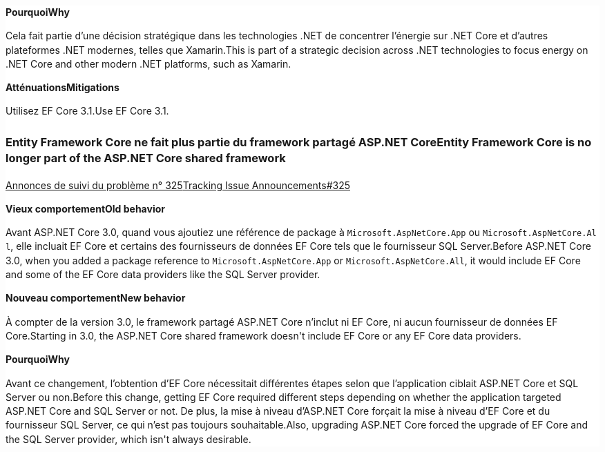 <span data-ttu-id="3bed9-244">**Pourquoi**</span><span class="sxs-lookup"><span data-stu-id="3bed9-244">**Why**</span></span>

<span data-ttu-id="3bed9-245">Cela fait partie d’une décision stratégique dans les technologies .NET de concentrer l’énergie sur .NET Core et d’autres plateformes .NET modernes, telles que Xamarin.</span><span class="sxs-lookup"><span data-stu-id="3bed9-245">This is part of a strategic decision across .NET technologies to focus energy on .NET Core and other modern .NET platforms, such as Xamarin.</span></span>

<span data-ttu-id="3bed9-246">**Atténuations**</span><span class="sxs-lookup"><span data-stu-id="3bed9-246">**Mitigations**</span></span>

<span data-ttu-id="3bed9-247">Utilisez EF Core 3.1.</span><span class="sxs-lookup"><span data-stu-id="3bed9-247">Use EF Core 3.1.</span></span>

<a name="no-longer"></a>
### <a name="entity-framework-core-is-no-longer-part-of-the-aspnet-core-shared-framework"></a><span data-ttu-id="3bed9-248">Entity Framework Core ne fait plus partie du framework partagé ASP.NET Core</span><span class="sxs-lookup"><span data-stu-id="3bed9-248">Entity Framework Core is no longer part of the ASP.NET Core shared framework</span></span>

[<span data-ttu-id="3bed9-249">Annonces de suivi du problème n° 325</span><span class="sxs-lookup"><span data-stu-id="3bed9-249">Tracking Issue Announcements#325</span></span>](https://github.com/aspnet/Announcements/issues/325)

<span data-ttu-id="3bed9-250">**Vieux comportement**</span><span class="sxs-lookup"><span data-stu-id="3bed9-250">**Old behavior**</span></span>

<span data-ttu-id="3bed9-251">Avant ASP.NET Core 3.0, quand vous ajoutiez une référence de package à `Microsoft.AspNetCore.App` ou `Microsoft.AspNetCore.All`, elle incluait EF Core et certains des fournisseurs de données EF Core tels que le fournisseur SQL Server.</span><span class="sxs-lookup"><span data-stu-id="3bed9-251">Before ASP.NET Core 3.0, when you added a package reference to `Microsoft.AspNetCore.App` or `Microsoft.AspNetCore.All`, it would include EF Core and some of the EF Core data providers like the SQL Server provider.</span></span>

<span data-ttu-id="3bed9-252">**Nouveau comportement**</span><span class="sxs-lookup"><span data-stu-id="3bed9-252">**New behavior**</span></span>

<span data-ttu-id="3bed9-253">À compter de la version 3.0, le framework partagé ASP.NET Core n’inclut ni EF Core, ni aucun fournisseur de données EF Core.</span><span class="sxs-lookup"><span data-stu-id="3bed9-253">Starting in 3.0, the ASP.NET Core shared framework doesn't include EF Core or any EF Core data providers.</span></span>

<span data-ttu-id="3bed9-254">**Pourquoi**</span><span class="sxs-lookup"><span data-stu-id="3bed9-254">**Why**</span></span>

<span data-ttu-id="3bed9-255">Avant ce changement, l’obtention d’EF Core nécessitait différentes étapes selon que l’application ciblait ASP.NET Core et SQL Server ou non.</span><span class="sxs-lookup"><span data-stu-id="3bed9-255">Before this change, getting EF Core required different steps depending on whether the application targeted ASP.NET Core and SQL Server or not.</span></span> <span data-ttu-id="3bed9-256">De plus, la mise à niveau d’ASP.NET Core forçait la mise à niveau d’EF Core et du fournisseur SQL Server, ce qui n’est pas toujours souhaitable.</span><span class="sxs-lookup"><span data-stu-id="3bed9-256">Also, upgrading ASP.NET Core forced the upgrade of EF Core and the SQL Server provider, which isn't always desirable.</span></span>
